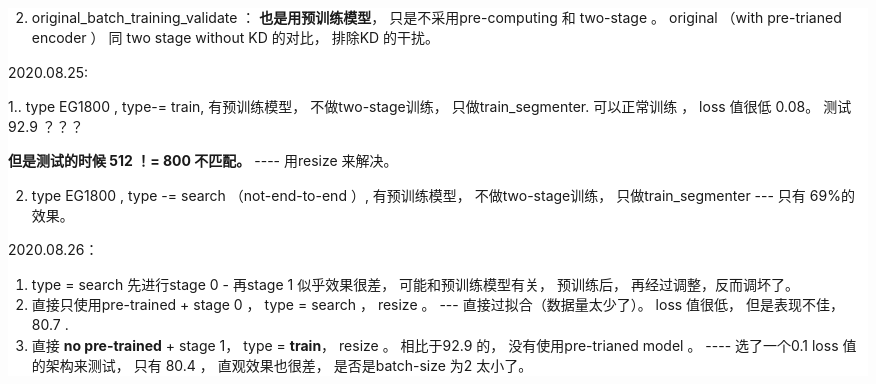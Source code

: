 2. original_batch_training_validate   ： **也是用预训练模型**， 只是不采用pre-computing 和  two-stage 。 
    original  （with pre-trianed encoder ） 同 two stage without KD 的对比， 排除KD 的干扰。 

2020.08.25:

1..  type EG1800  ,   type-=  train, 有预训练模型， 不做two-stage训练， 只做train_segmenter. 可以正常训练 ， loss 值很低  0.08。 测试 92.9 ？？？

**但是测试的时候  512 ！= 800 不匹配。**  ---- 用resize 来解决。

2.   type EG1800  ,   type -=  search （not-end-to-end ）, 有预训练模型， 不做two-stage训练， 只做train_segmenter  --- 只有 69%的效果。





2020.08.26：

1. type = search  先进行stage 0  -  再stage 1 似乎效果很差， 可能和预训练模型有关， 预训练后， 再经过调整，反而调坏了。 
2. 直接只使用pre-trained + stage  0 ， type =  search ， resize 。  ---  直接过拟合（数据量太少了）。  loss 值很低， 但是表现不佳，80.7 . 
3. 直接 **no  pre-trained** + stage  1， type =  **train**， resize 。 相比于92.9 的， 没有使用pre-trianed model 。     ----  选了一个0.1 loss 值的架构来测试， 只有 80.4 ， 直观效果也很差， 是否是batch-size 为2 太小了。 